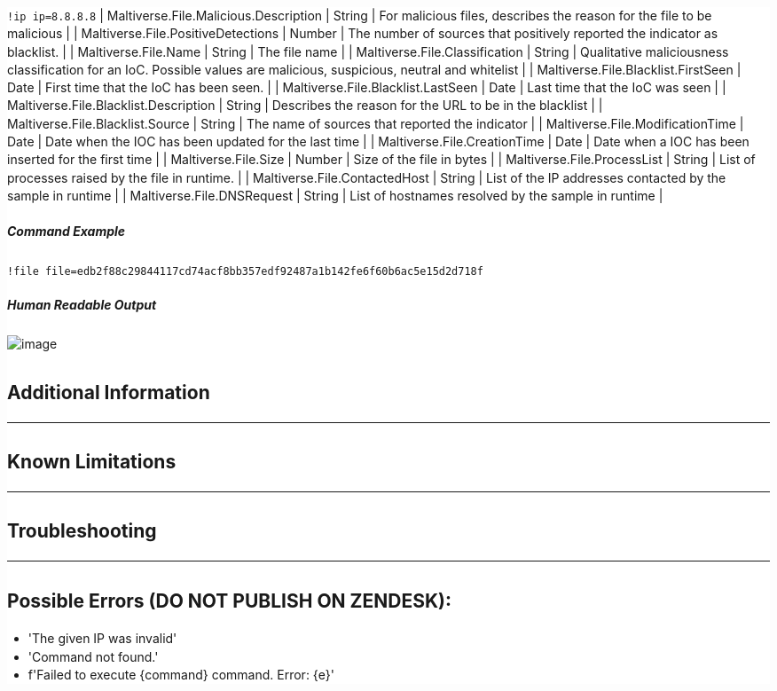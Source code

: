 ```!ip ip=8.8.8.8```
| Maltiverse.File.Malicious.Description | String | For malicious files, describes the reason for the file to be malicious | 
| Maltiverse.File.PositiveDetections | Number | The number of sources that positively reported the indicator as blacklist. | 
| Maltiverse.File.Name | String | The file name | 
| Maltiverse.File.Classification | String | Qualitative maliciousness classification for an IoC. Possible values are malicious, suspicious, neutral and whitelist | 
| Maltiverse.File.Blacklist.FirstSeen | Date | First time that the IoC has been seen. | 
| Maltiverse.File.Blacklist.LastSeen | Date | Last time that the IoC was seen | 
| Maltiverse.File.Blacklist.Description | String | Describes the reason for the URL to be in the blacklist | 
| Maltiverse.File.Blacklist.Source | String | The name of sources that reported the indicator | 
| Maltiverse.File.ModificationTime | Date | Date when the IOC has been updated for the last time | 
| Maltiverse.File.CreationTime | Date | Date when a IOC has been inserted for the first time | 
| Maltiverse.File.Size | Number | Size of the file in bytes | 
| Maltiverse.File.ProcessList | String | List of processes raised by the file in runtime. | 
| Maltiverse.File.ContactedHost | String | List of the IP addresses contacted by the sample in runtime | 
| Maltiverse.File.DNSRequest | String | List of hostnames resolved by the sample in runtime | 


##### Command Example
```!file file=edb2f88c29844117cd74acf8bb357edf92487a1b142fe6f60b6ac5e15d2d718f```

##### Human Readable Output
![image](https://user-images.githubusercontent.com/61732335/78559369-eedb7a80-781c-11ea-916f-bf39c5d93e6b.png)

## Additional Information
---

## Known Limitations
---

## Troubleshooting
---


## Possible Errors (DO NOT PUBLISH ON ZENDESK):
* 'The given IP was invalid'
* 'Command not found.'
* f'Failed to execute {command} command. Error: {e}'
